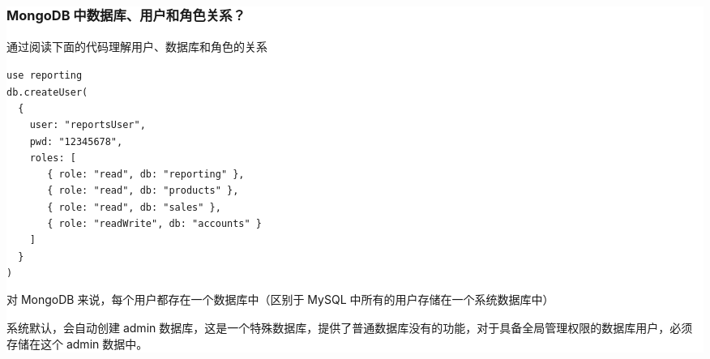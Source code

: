 ### MongoDB 中数据库、用户和角色关系？

通过阅读下面的代码理解用户、数据库和角色的关系

```
use reporting
db.createUser(
  {
    user: "reportsUser",
    pwd: "12345678",
    roles: [
       { role: "read", db: "reporting" },
       { role: "read", db: "products" },
       { role: "read", db: "sales" },
       { role: "readWrite", db: "accounts" }
    ]
  }
)
```
对 MongoDB 来说，每个用户都存在一个数据库中（区别于 MySQL 中所有的用户存储在一个系统数据库中）  

系统默认，会自动创建 admin 数据库，这是一个特殊数据库，提供了普通数据库没有的功能，对于具备全局管理权限的数据库用户，必须存储在这个 admin 数据中。


